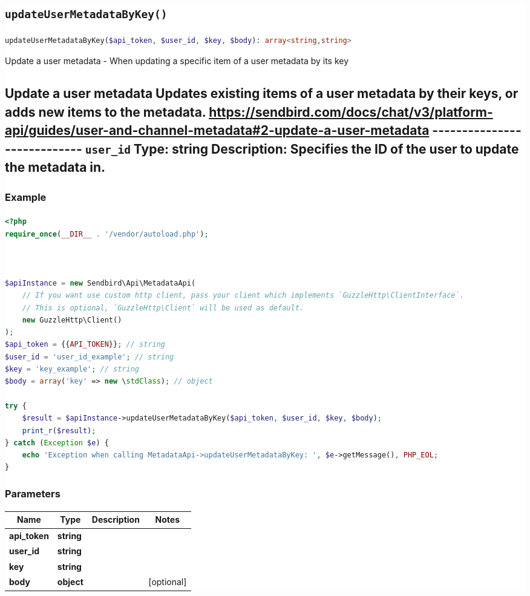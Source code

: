 ## `updateUserMetadataByKey()`

```php
updateUserMetadataByKey($api_token, $user_id, $key, $body): array<string,string>
```

Update a user metadata - When updating a specific item of a user metadata by its key

## Update a user metadata  Updates existing items of a user metadata by their keys, or adds new items to the metadata.  https://sendbird.com/docs/chat/v3/platform-api/guides/user-and-channel-metadata#2-update-a-user-metadata ----------------------------   `user_id`      Type: string      Description: Specifies the ID of the user to update the metadata in.

### Example

```php
<?php
require_once(__DIR__ . '/vendor/autoload.php');



$apiInstance = new Sendbird\Api\MetadataApi(
    // If you want use custom http client, pass your client which implements `GuzzleHttp\ClientInterface`.
    // This is optional, `GuzzleHttp\Client` will be used as default.
    new GuzzleHttp\Client()
);
$api_token = {{API_TOKEN}}; // string
$user_id = 'user_id_example'; // string
$key = 'key_example'; // string
$body = array('key' => new \stdClass); // object

try {
    $result = $apiInstance->updateUserMetadataByKey($api_token, $user_id, $key, $body);
    print_r($result);
} catch (Exception $e) {
    echo 'Exception when calling MetadataApi->updateUserMetadataByKey: ', $e->getMessage(), PHP_EOL;
}
```

### Parameters

Name | Type | Description  | Notes
------------- | ------------- | ------------- | -------------
 **api_token** | **string**|  |
 **user_id** | **string**|  |
 **key** | **string**|  |
 **body** | **object**|  | [optional]
